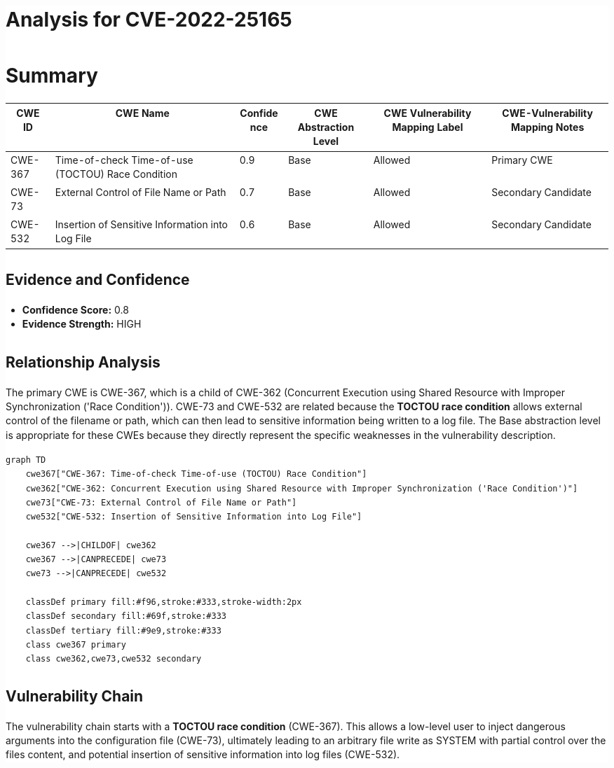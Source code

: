 # Analysis for CVE-2022-25165

# Summary
| CWE ID | CWE Name | Confidence | CWE Abstraction Level | CWE Vulnerability Mapping Label | CWE-Vulnerability Mapping Notes |
|---|---|---|---|---|---|
| CWE-367 | Time-of-check Time-of-use (TOCTOU) Race Condition | 0.9 | Base | Allowed | Primary CWE |
| CWE-73 | External Control of File Name or Path | 0.7 | Base | Allowed | Secondary Candidate |
| CWE-532 | Insertion of Sensitive Information into Log File | 0.6 | Base | Allowed | Secondary Candidate |

## Evidence and Confidence

*   **Confidence Score:** 0.8
*   **Evidence Strength:** HIGH

## Relationship Analysis
The primary CWE is CWE-367, which is a child of CWE-362 (Concurrent Execution using Shared Resource with Improper Synchronization ('Race Condition')). CWE-73 and CWE-532 are related because the **TOCTOU race condition** allows external control of the filename or path, which can then lead to sensitive information being written to a log file. The Base abstraction level is appropriate for these CWEs because they directly represent the specific weaknesses in the vulnerability description.

```mermaid
graph TD
    cwe367["CWE-367: Time-of-check Time-of-use (TOCTOU) Race Condition"]
    cwe362["CWE-362: Concurrent Execution using Shared Resource with Improper Synchronization ('Race Condition')"]
    cwe73["CWE-73: External Control of File Name or Path"]
    cwe532["CWE-532: Insertion of Sensitive Information into Log File"]

    cwe367 -->|CHILDOF| cwe362
    cwe367 -->|CANPRECEDE| cwe73
    cwe73 -->|CANPRECEDE| cwe532
    
    classDef primary fill:#f96,stroke:#333,stroke-width:2px
    classDef secondary fill:#69f,stroke:#333
    classDef tertiary fill:#9e9,stroke:#333
    class cwe367 primary
    class cwe362,cwe73,cwe532 secondary
```

## Vulnerability Chain
The vulnerability chain starts with a **TOCTOU race condition** (CWE-367). This allows a low-level user to inject dangerous arguments into the configuration file (CWE-73), ultimately leading to an arbitrary file write as SYSTEM with partial control over the files content, and potential insertion of sensitive information into log files (CWE-532).
